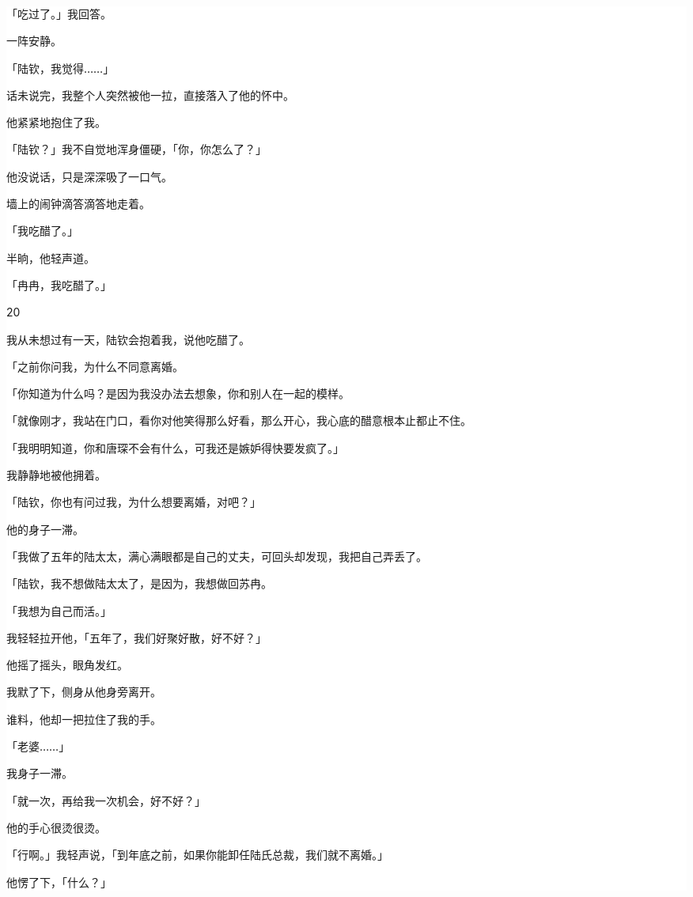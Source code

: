 「吃过了。」我回答。

一阵安静。

「陆钦，我觉得……」

话未说完，我整个人突然被他一拉，直接落入了他的怀中。

他紧紧地抱住了我。

「陆钦？」我不自觉地浑身僵硬，「你，你怎么了？」

他没说话，只是深深吸了一口气。

墙上的闹钟滴答滴答地走着。

「我吃醋了。」

半晌，他轻声道。

「冉冉，我吃醋了。」

20

我从未想过有一天，陆钦会抱着我，说他吃醋了。

「之前你问我，为什么不同意离婚。

「你知道为什么吗？是因为我没办法去想象，你和别人在一起的模样。

「就像刚才，我站在门口，看你对他笑得那么好看，那么开心，我心底的醋意根本止都止不住。

「我明明知道，你和唐琛不会有什么，可我还是嫉妒得快要发疯了。」

我静静地被他拥着。

「陆钦，你也有问过我，为什么想要离婚，对吧？」

他的身子一滞。

「我做了五年的陆太太，满心满眼都是自己的丈夫，可回头却发现，我把自己弄丢了。

「陆钦，我不想做陆太太了，是因为，我想做回苏冉。

「我想为自己而活。」

我轻轻拉开他，「五年了，我们好聚好散，好不好？」

他摇了摇头，眼角发红。

我默了下，侧身从他身旁离开。

谁料，他却一把拉住了我的手。

「老婆……」

我身子一滞。

「就一次，再给我一次机会，好不好？」

他的手心很烫很烫。

「行啊。」我轻声说，「到年底之前，如果你能卸任陆氏总裁，我们就不离婚。」

他愣了下，「什么？」
